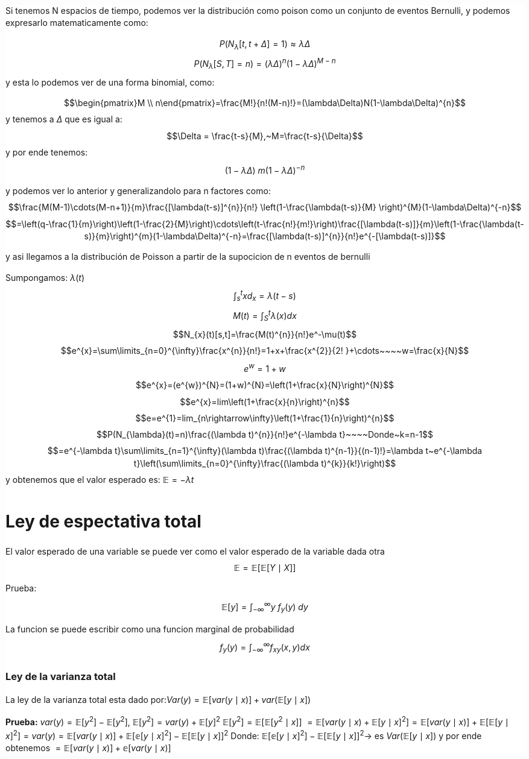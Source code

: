 Si tenemos N espacios de tiempo, podemos ver la distribución como poison como un conjunto de eventos Bernulli, y podemos expresarlo matematicamente como:

$$P(N_{\lambda}[t, t+\Delta]=1)\approx\lambda\Delta$$
$$P(N_{\lambda}[S,T]=n) = (\lambda\Delta)^{n}(1-\lambda\Delta)^{M-n}$$
y esta lo podemos ver de una forma binomial, como:

$$\begin{pmatrix}M \\ n\end{pmatrix}=\frac{M!}{n!(M-n)!}=(\lambda\Delta)N(1-\lambda\Delta)^{n}$$
y tenemos a $\Delta$ que es igual a:
$$\Delta = \frac{t-s}{M},~M=\frac{t-s}{\Delta}$$
y por ende tenemos:
$$(1-\lambda\Delta)~m(1-\lambda\Delta)^{-n}$$

y podemos ver lo anterior y generalizandolo para n factores como:
$$\frac{M(M-1)\cdots(M-n+1)}{m}\frac{[\lambda(t-s)]^{n}}{n!} \left(1-\frac{\lambda(t-s)}{M} \right)^{M}(1-\lambda\Delta)^{-n}$$
$$=\left(q-\frac{1}{m}\right)\left(1-\frac{2}{M}\right)\cdots\left(t-\frac{n!}{m!}\right)\frac{[\lambda(t-s)]}{m}\left(1-\frac{\lambda(t-s)}{m}\right)^{m}(1-\lambda\Delta)^{-n}=\frac{[\lambda(t-s)]^{n}}{n!}e^{-[\lambda(t-s)]}$$

y asi llegamos a la distribución de Poisson a partir de la supocicion de n eventos de bernulli

Sumpongamos: $\lambda(t)$
$$\int_{s}^{t}xd_{x}=\lambda(t-s)$$
$$M(t)=\int_{S}^{t}\lambda(x)dx$$
$$N_{x}(t)[s,t]=\frac{M(t)^{n}}{n!}e^-\mu(t)$$
$$e^{x}=\sum\limits_{n=0}^{\infty}\frac{x^{n}}{n!}=1+x+\frac{x^{2}}{2! }+\cdots~~~~w=\frac{x}{N}$$
$$e^{w}=1+w$$
$$e^{x}=(e^{w})^{N}=(1+w)^{N}=\left(1+\frac{x}{N}\right)^{N}$$
$$e^{x}=lim\left(1+\frac{x}{n}\right)^{n}$$
$$e=e^{1}=lim_{n\rightarrow\infty}\left(1+\frac{1}{n}\right)^{n}$$
$$P(N_{\lambda}(t)=n)\frac{(\lambda t)^{n}}{n!}e^{-\lambda t}~~~~Donde~k=n-1$$
$$=e^{-\lambda t}\sum\limits_{n=1}^{\infty}(\lambda t)\frac{(\lambda t)^{n-1}}{(n-1)!}=\lambda t~e^{-\lambda t}\left(\sum\limits_{n=0}^{\infty}\frac{(\lambda t)^{k}}{k!}\right)$$
y obtenemos que el valor esperado es: $\mathbb{E}=-\lambda t$ 

# Ley de espectativa total
El valor esperado de una variable se puede ver como el valor esperado de la variable dada otra
$$\mathbb{E} = \mathbb{E}[\mathbb{E}[Y\mid X]]$$

Prueba:
$$\mathbb{E}[y] = \int_{-\infty} ^{\infty} y~f_{y}(y)~dy$$

La funcion se puede escribir como una funcion marginal de probabilidad
$$f_{y}(y)=\int_{-\infty} ^{\infty}f_{xy}(x,y )dx $$

### Ley de la varianza total
La ley de la varianza total esta dado por:$Var(y)=\mathbb{E}[var(y\mid x)] + var(\mathbb{E}[y\mid x])$ 

**Prueba:**
$var(y)=\mathbb{E}[y^{2}]-\mathbb{E}[y^{2}],~\mathbb{E}[y^{2}] =var(y)+\mathbb{E}[y]^{2}$
$\mathbb{E}[y^{2}]=\mathbb{E}[\mathbb{E}[y^{2}\mid x]]$ $=\mathbb{E}[var(y\mid x)+ \mathbb{E} [y\mid x] ^{2}]=\mathbb{E}[var(y\mid x)]+\mathbb{E} [\mathbb{E}[y\mid x]^{2}]=var(y)=\mathbb{E}[var(y\mid x)]+\mathbb{E}[\mathbb{e}[y\mid x]^{2}]-\mathbb{E}[\mathbb{E}[y\mid x]]^{2}$ 
Donde: $\mathbb{E}[\mathbb{e}[y\mid x]^{2}]-\mathbb{E}[\mathbb{E}[y\mid x]]^{2}\rightarrow$ es $Var(\mathbb{E}[y\mid x])$  y por ende obtenemos $=\mathbb{E}[var(y\mid x)]+\mathbb{e}[var(y\mid x)]$

